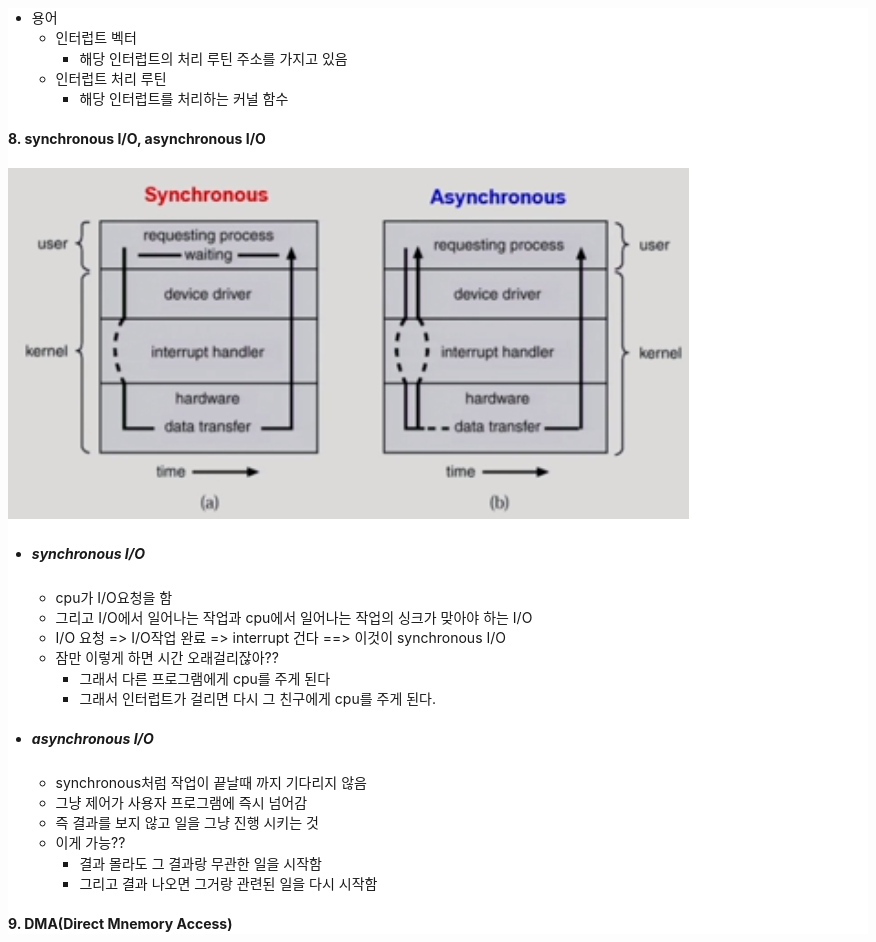 - 용어
  - 인터럽트 벡터
    - 해당 인터럽트의 처리 루틴 주소를 가지고 있음
  - 인터럽트 처리 루틴
    - 해당 인터럽트를 처리하는 커널 함수



#### 8. synchronous I/O, asynchronous I/O

![image-20220309170441596](02_Structure_Of_Computer_Sys.assets/image-20220309170441596.png)

- ##### synchronous I/O

  - cpu가 I/O요청을 함
  - 그리고 I/O에서 일어나는 작업과 cpu에서 일어나는 작업의 싱크가 맞아야 하는 I/O
  - I/O 요청 => I/O작업 완료 => interrupt 건다 ==> 이것이 synchronous I/O
  - 잠만 이렇게 하면 시간 오래걸리잖아??
    - 그래서 다른 프로그램에게 cpu를 주게 된다
    - 그래서 인터럽트가 걸리면 다시 그 친구에게 cpu를 주게 된다.

- ##### asynchronous I/O

  - synchronous처럼 작업이 끝날때 까지 기다리지 않음
  - 그냥 제어가 사용자 프로그램에 즉시 넘어감
  - 즉 결과를 보지 않고 일을 그냥 진행 시키는 것
  - 이게 가능??
    - 결과 몰라도 그 결과랑 무관한 일을 시작함
    - 그리고 결과 나오면 그거랑 관련된 일을 다시 시작함



#### 9. DMA(Direct Mnemory Access)
